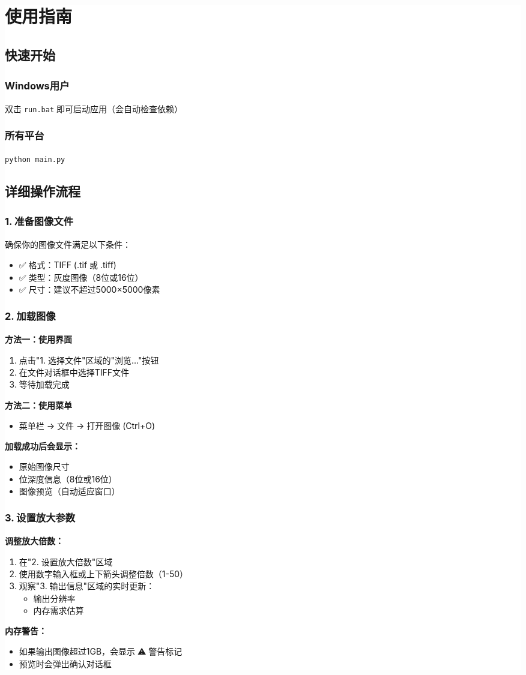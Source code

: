 # 使用指南

## 快速开始

### Windows用户

双击 `run.bat` 即可启动应用（会自动检查依赖）

### 所有平台

```bash
python main.py
```

## 详细操作流程

### 1. 准备图像文件

确保你的图像文件满足以下条件：
- ✅ 格式：TIFF (.tif 或 .tiff)
- ✅ 类型：灰度图像（8位或16位）
- ✅ 尺寸：建议不超过5000×5000像素

### 2. 加载图像

**方法一：使用界面**
1. 点击"1. 选择文件"区域的"浏览..."按钮
2. 在文件对话框中选择TIFF文件
3. 等待加载完成

**方法二：使用菜单**
- 菜单栏 → 文件 → 打开图像 (Ctrl+O)

**加载成功后会显示：**
- 原始图像尺寸
- 位深度信息（8位或16位）
- 图像预览（自动适应窗口）

### 3. 设置放大参数

**调整放大倍数：**
1. 在"2. 设置放大倍数"区域
2. 使用数字输入框或上下箭头调整倍数（1-50）
3. 观察"3. 输出信息"区域的实时更新：
   - 输出分辨率
   - 内存需求估算

**内存警告：**
- 如果输出图像超过1GB，会显示 ⚠️ 警告标记
- 预览时会弹出确认对话框
